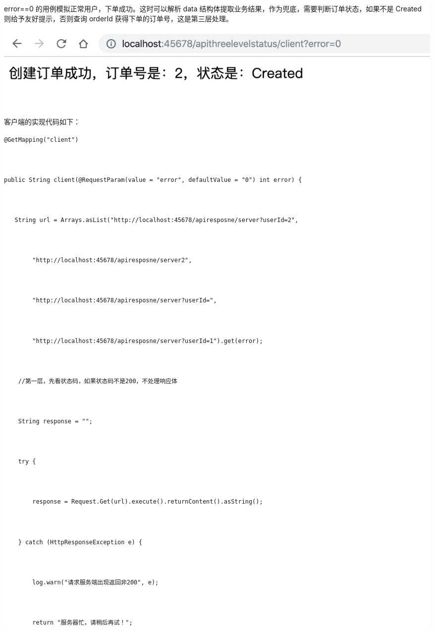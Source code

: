 error==0 的用例模拟正常用户，下单成功。这时可以解析 data 结构体提取业务结果，作为兜底，需要判断订单状态，如果不是 Created 则给予友好提示，否则查询 orderId 获得下单的订单号，这是第三层处理。

![img](assets/f57ae156de7592de167bd09aaadb8348.png)

客户端的实现代码如下：

```
@GetMapping("client")



public String client(@RequestParam(value = "error", defaultValue = "0") int error) {



   String url = Arrays.asList("http://localhost:45678/apiresposne/server?userId=2",



        "http://localhost:45678/apiresposne/server2",



        "http://localhost:45678/apiresposne/server?userId=",



        "http://localhost:45678/apiresposne/server?userId=1").get(error);



    //第一层，先看状态码，如果状态码不是200，不处理响应体



    String response = "";



    try {



        response = Request.Get(url).execute().returnContent().asString();



    } catch (HttpResponseException e) {



        log.warn("请求服务端出现返回非200", e);



        return "服务器忙，请稍后再试！";
```